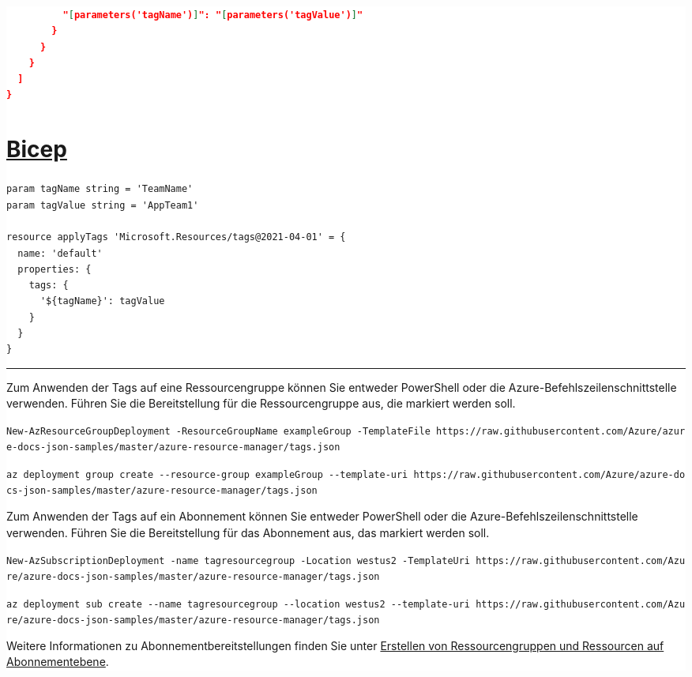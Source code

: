 ```json
          "[parameters('tagName')]": "[parameters('tagValue')]"
        }
      }
    }
  ]
}
```

# <a name="bicep"></a>[Bicep](#tab/bicep)

```Bicep
param tagName string = 'TeamName'
param tagValue string = 'AppTeam1'

resource applyTags 'Microsoft.Resources/tags@2021-04-01' = {
  name: 'default'
  properties: {
    tags: {
      '${tagName}': tagValue
    }
  }
}
```

---

Zum Anwenden der Tags auf eine Ressourcengruppe können Sie entweder PowerShell oder die Azure-Befehlszeilenschnittstelle verwenden. Führen Sie die Bereitstellung für die Ressourcengruppe aus, die markiert werden soll.

```azurepowershell-interactive
New-AzResourceGroupDeployment -ResourceGroupName exampleGroup -TemplateFile https://raw.githubusercontent.com/Azure/azure-docs-json-samples/master/azure-resource-manager/tags.json
```

```azurecli-interactive
az deployment group create --resource-group exampleGroup --template-uri https://raw.githubusercontent.com/Azure/azure-docs-json-samples/master/azure-resource-manager/tags.json
```

Zum Anwenden der Tags auf ein Abonnement können Sie entweder PowerShell oder die Azure-Befehlszeilenschnittstelle verwenden. Führen Sie die Bereitstellung für das Abonnement aus, das markiert werden soll.

```azurepowershell-interactive
New-AzSubscriptionDeployment -name tagresourcegroup -Location westus2 -TemplateUri https://raw.githubusercontent.com/Azure/azure-docs-json-samples/master/azure-resource-manager/tags.json
```

```azurecli-interactive
az deployment sub create --name tagresourcegroup --location westus2 --template-uri https://raw.githubusercontent.com/Azure/azure-docs-json-samples/master/azure-resource-manager/tags.json
```

Weitere Informationen zu Abonnementbereitstellungen finden Sie unter [Erstellen von Ressourcengruppen und Ressourcen auf Abonnementebene](../templates/deploy-to-subscription.md).

